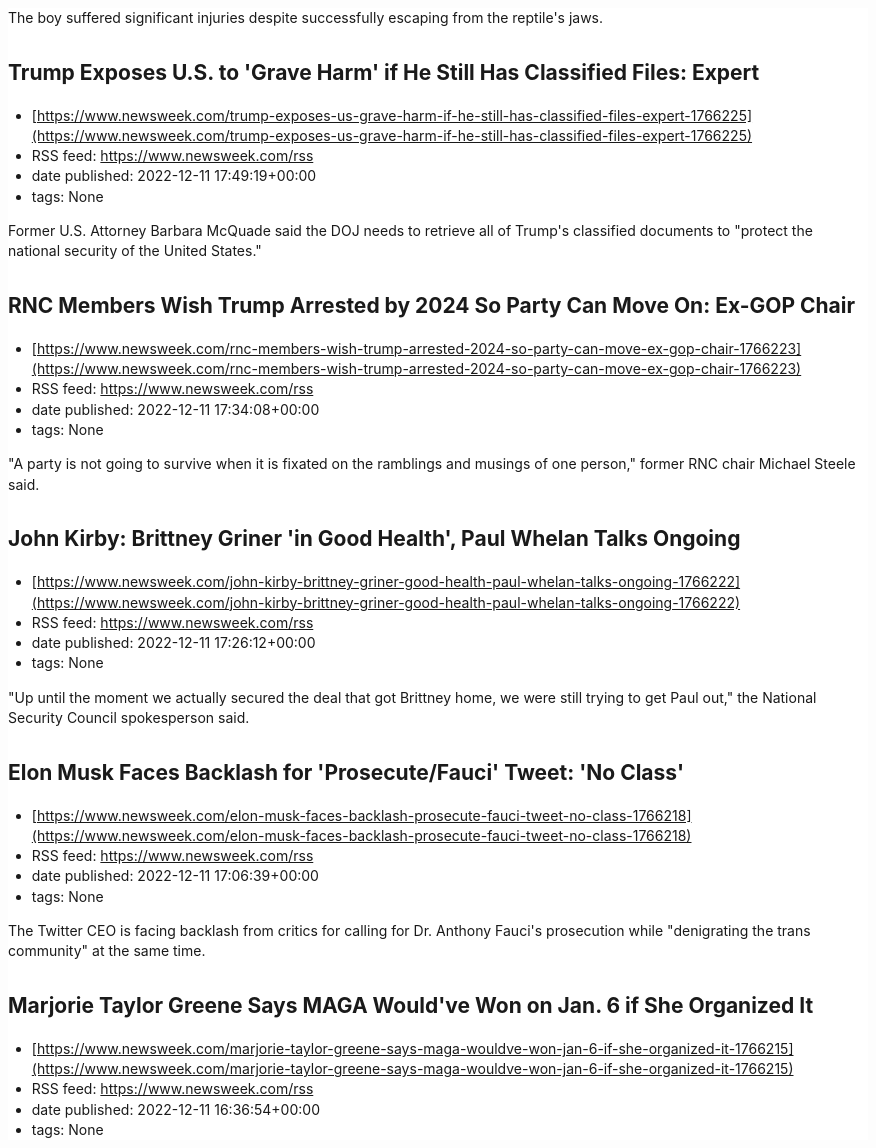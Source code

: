 The boy suffered significant injuries despite successfully escaping from the reptile's jaws.

## Trump Exposes U.S. to 'Grave Harm' if He Still Has Classified Files: Expert
 - [https://www.newsweek.com/trump-exposes-us-grave-harm-if-he-still-has-classified-files-expert-1766225](https://www.newsweek.com/trump-exposes-us-grave-harm-if-he-still-has-classified-files-expert-1766225)
 - RSS feed: https://www.newsweek.com/rss
 - date published: 2022-12-11 17:49:19+00:00
 - tags: None

Former U.S. Attorney Barbara McQuade said the DOJ needs to retrieve all of Trump's classified documents to "protect the national security of the United States."

## RNC Members Wish Trump Arrested by 2024 So Party Can Move On: Ex-GOP Chair
 - [https://www.newsweek.com/rnc-members-wish-trump-arrested-2024-so-party-can-move-ex-gop-chair-1766223](https://www.newsweek.com/rnc-members-wish-trump-arrested-2024-so-party-can-move-ex-gop-chair-1766223)
 - RSS feed: https://www.newsweek.com/rss
 - date published: 2022-12-11 17:34:08+00:00
 - tags: None

"A party is not going to survive when it is fixated on the ramblings and musings of one person," former RNC chair Michael Steele said.

## John Kirby: Brittney Griner 'in Good Health', Paul Whelan Talks Ongoing
 - [https://www.newsweek.com/john-kirby-brittney-griner-good-health-paul-whelan-talks-ongoing-1766222](https://www.newsweek.com/john-kirby-brittney-griner-good-health-paul-whelan-talks-ongoing-1766222)
 - RSS feed: https://www.newsweek.com/rss
 - date published: 2022-12-11 17:26:12+00:00
 - tags: None

"Up until the moment we actually secured the deal that got Brittney home, we were still trying to get Paul out," the National Security Council spokesperson said.

## Elon Musk Faces Backlash for 'Prosecute/Fauci' Tweet: 'No Class'
 - [https://www.newsweek.com/elon-musk-faces-backlash-prosecute-fauci-tweet-no-class-1766218](https://www.newsweek.com/elon-musk-faces-backlash-prosecute-fauci-tweet-no-class-1766218)
 - RSS feed: https://www.newsweek.com/rss
 - date published: 2022-12-11 17:06:39+00:00
 - tags: None

The Twitter CEO is facing backlash from critics for calling for Dr. Anthony Fauci's prosecution while "denigrating the trans community" at the same time.

## Marjorie Taylor Greene Says MAGA Would've Won on Jan. 6 if She Organized It
 - [https://www.newsweek.com/marjorie-taylor-greene-says-maga-wouldve-won-jan-6-if-she-organized-it-1766215](https://www.newsweek.com/marjorie-taylor-greene-says-maga-wouldve-won-jan-6-if-she-organized-it-1766215)
 - RSS feed: https://www.newsweek.com/rss
 - date published: 2022-12-11 16:36:54+00:00
 - tags: None
